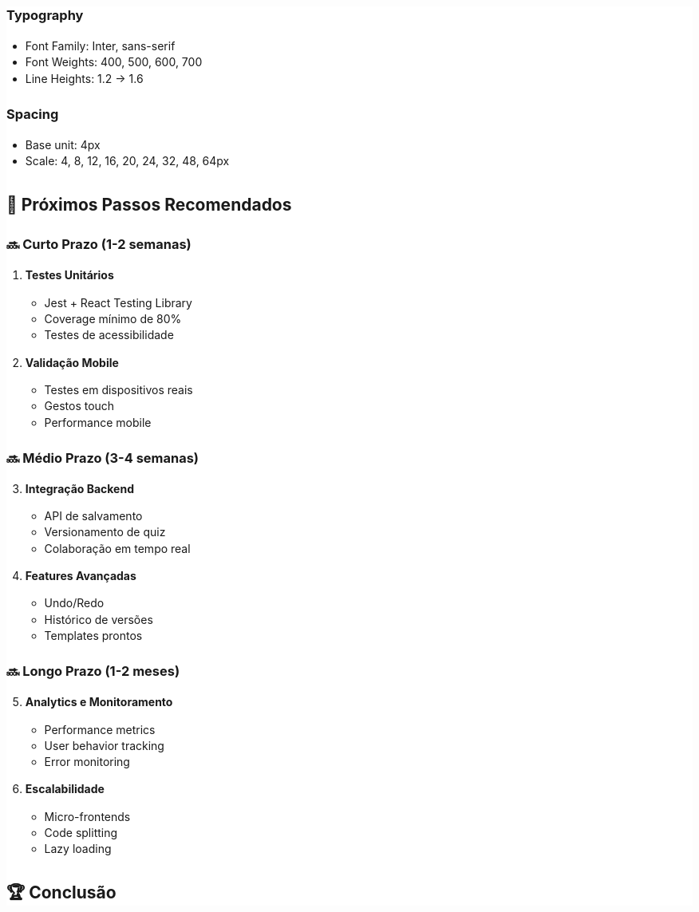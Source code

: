 ### **Typography**

- Font Family: Inter, sans-serif
- Font Weights: 400, 500, 600, 700
- Line Heights: 1.2 → 1.6

### **Spacing**

- Base unit: 4px
- Scale: 4, 8, 12, 16, 20, 24, 32, 48, 64px

## 🚀 Próximos Passos Recomendados

### 🔜 **Curto Prazo (1-2 semanas)**

1. **Testes Unitários**

   - Jest + React Testing Library
   - Coverage mínimo de 80%
   - Testes de acessibilidade

2. **Validação Mobile**
   - Testes em dispositivos reais
   - Gestos touch
   - Performance mobile

### 🔜 **Médio Prazo (3-4 semanas)**

3. **Integração Backend**

   - API de salvamento
   - Versionamento de quiz
   - Colaboração em tempo real

4. **Features Avançadas**
   - Undo/Redo
   - Histórico de versões
   - Templates prontos

### 🔜 **Longo Prazo (1-2 meses)**

5. **Analytics e Monitoramento**

   - Performance metrics
   - User behavior tracking
   - Error monitoring

6. **Escalabilidade**
   - Micro-frontends
   - Code splitting
   - Lazy loading

## 🏆 Conclusão
